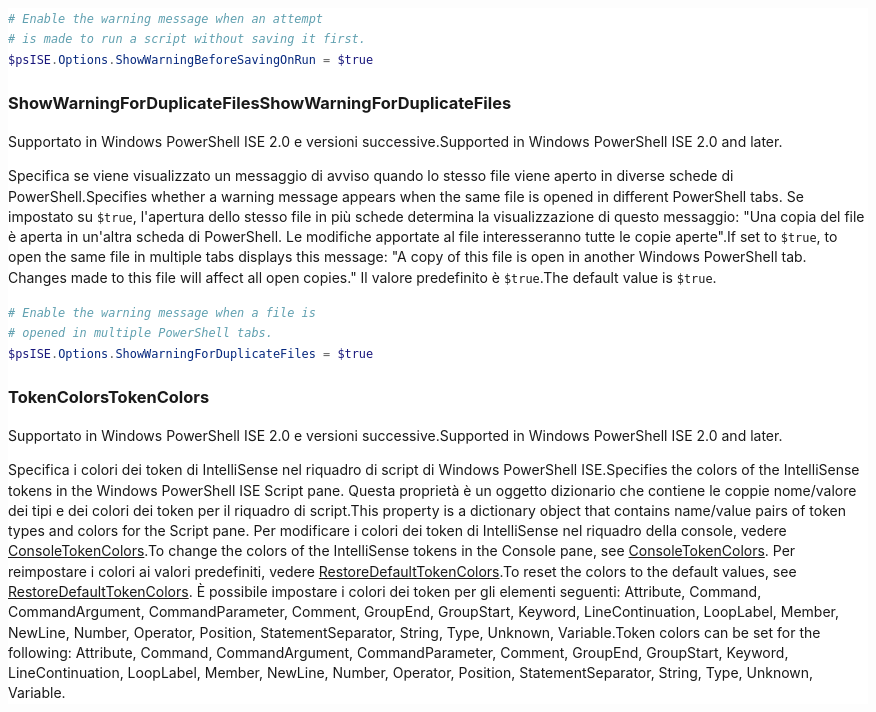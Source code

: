 ```powershell
# Enable the warning message when an attempt
# is made to run a script without saving it first.
$psISE.Options.ShowWarningBeforeSavingOnRun = $true
```

### <a name="showwarningforduplicatefiles"></a><span data-ttu-id="f29b9-246">ShowWarningForDuplicateFiles</span><span class="sxs-lookup"><span data-stu-id="f29b9-246">ShowWarningForDuplicateFiles</span></span>

<span data-ttu-id="f29b9-247">Supportato in Windows PowerShell ISE 2.0 e versioni successive.</span><span class="sxs-lookup"><span data-stu-id="f29b9-247">Supported in Windows PowerShell ISE 2.0 and later.</span></span>

<span data-ttu-id="f29b9-248">Specifica se viene visualizzato un messaggio di avviso quando lo stesso file viene aperto in diverse schede di PowerShell.</span><span class="sxs-lookup"><span data-stu-id="f29b9-248">Specifies whether a warning message appears when the same file is opened in different PowerShell tabs.</span></span> <span data-ttu-id="f29b9-249">Se impostato su `$true`, l'apertura dello stesso file in più schede determina la visualizzazione di questo messaggio: "Una copia del file è aperta in un'altra scheda di PowerShell. Le modifiche apportate al file interesseranno tutte le copie aperte".</span><span class="sxs-lookup"><span data-stu-id="f29b9-249">If set to `$true`, to open the same file in multiple tabs displays this message: "A copy of this file is open in another Windows PowerShell tab. Changes made to this file will affect all open copies."</span></span> <span data-ttu-id="f29b9-250">Il valore predefinito è `$true`.</span><span class="sxs-lookup"><span data-stu-id="f29b9-250">The default value is `$true`.</span></span>

```powershell
# Enable the warning message when a file is
# opened in multiple PowerShell tabs.
$psISE.Options.ShowWarningForDuplicateFiles = $true
```

### <a name="tokencolors"></a><span data-ttu-id="f29b9-251">TokenColors</span><span class="sxs-lookup"><span data-stu-id="f29b9-251">TokenColors</span></span>

<span data-ttu-id="f29b9-252">Supportato in Windows PowerShell ISE 2.0 e versioni successive.</span><span class="sxs-lookup"><span data-stu-id="f29b9-252">Supported in Windows PowerShell ISE 2.0 and later.</span></span>

<span data-ttu-id="f29b9-253">Specifica i colori dei token di IntelliSense nel riquadro di script di Windows PowerShell ISE.</span><span class="sxs-lookup"><span data-stu-id="f29b9-253">Specifies the colors of the IntelliSense tokens in the Windows PowerShell ISE Script pane.</span></span> <span data-ttu-id="f29b9-254">Questa proprietà è un oggetto dizionario che contiene le coppie nome/valore dei tipi e dei colori dei token per il riquadro di script.</span><span class="sxs-lookup"><span data-stu-id="f29b9-254">This property is a dictionary object that contains name/value pairs of token types and colors for the Script pane.</span></span> <span data-ttu-id="f29b9-255">Per modificare i colori dei token di IntelliSense nel riquadro della console, vedere [ConsoleTokenColors](#consoletokencolors).</span><span class="sxs-lookup"><span data-stu-id="f29b9-255">To change the colors of the IntelliSense tokens in the Console pane, see [ConsoleTokenColors](#consoletokencolors).</span></span>
<span data-ttu-id="f29b9-256">Per reimpostare i colori ai valori predefiniti, vedere [RestoreDefaultTokenColors](#restoredefaulttokencolors).</span><span class="sxs-lookup"><span data-stu-id="f29b9-256">To reset the colors to the default values, see [RestoreDefaultTokenColors](#restoredefaulttokencolors).</span></span>
<span data-ttu-id="f29b9-257">È possibile impostare i colori dei token per gli elementi seguenti: Attribute, Command, CommandArgument, CommandParameter, Comment, GroupEnd, GroupStart, Keyword, LineContinuation, LoopLabel, Member, NewLine, Number, Operator, Position, StatementSeparator, String, Type, Unknown, Variable.</span><span class="sxs-lookup"><span data-stu-id="f29b9-257">Token colors can be set for the following: Attribute, Command, CommandArgument, CommandParameter, Comment, GroupEnd, GroupStart, Keyword, LineContinuation, LoopLabel, Member, NewLine, Number, Operator, Position, StatementSeparator, String, Type, Unknown, Variable.</span></span>
